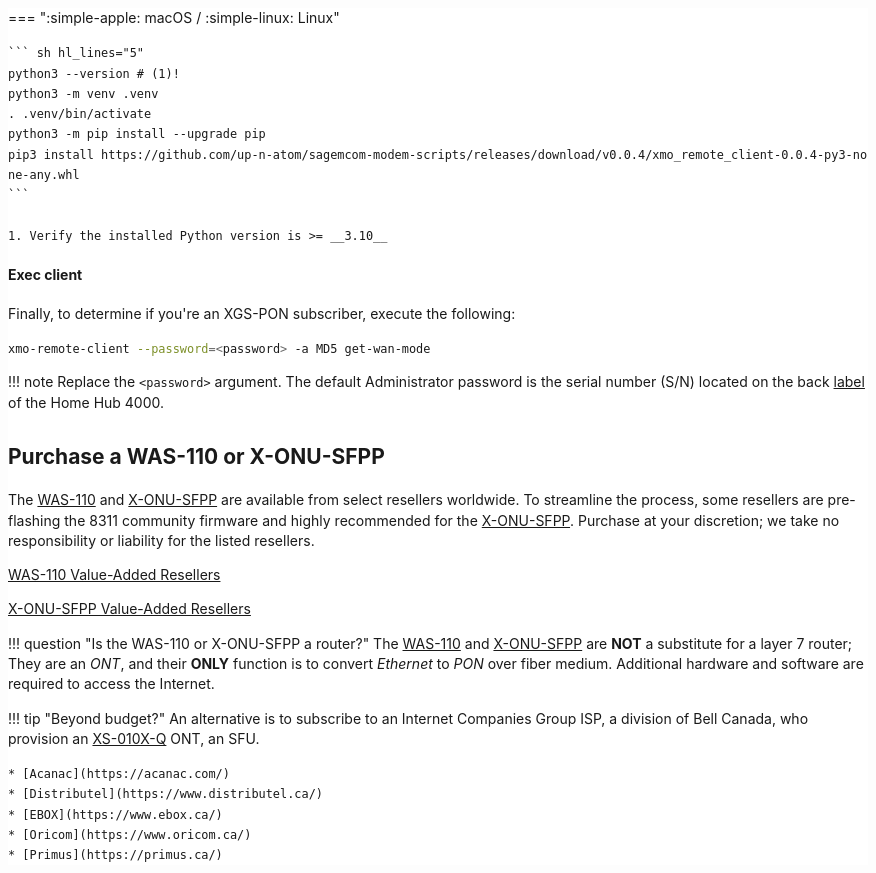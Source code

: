 === ":simple-apple: macOS / :simple-linux: Linux"

    ``` sh hl_lines="5"
    python3 --version # (1)!
    python3 -m venv .venv
    . .venv/bin/activate
    python3 -m pip install --upgrade pip
    pip3 install https://github.com/up-n-atom/sagemcom-modem-scripts/releases/download/v0.0.4/xmo_remote_client-0.0.4-py3-none-any.whl
    ```

    1. Verify the installed Python version is >= __3.10__

<h4>Exec client</h4>

Finally, to determine if you're an XGS-PON subscriber, execute the following:

``` sh
xmo-remote-client --password=<password> -a MD5 get-wan-mode
```

!!! note
    Replace the `<password>` argument. The default Administrator password is the serial number (S/N) located on the
    back [label] of the Home Hub 4000.

## Purchase a WAS-110 or X-ONU-SFPP

The [WAS-110] and [X-ONU-SFPP] are available from select resellers worldwide. To streamline the process, some resellers
are pre-flashing the 8311 community firmware and highly recommended for the [X-ONU-SFPP]. Purchase at your discretion;
we take no responsibility or liability for the listed resellers.

[WAS-110 Value-Added Resellers](../xgs-pon/ont/bfw-solutions/was-110.md#value-added-resellers)

[X-ONU-SFPP Value-Added Resellers](../xgs-pon/ont/potron-technology/x-onu-sfpp.md#value-added-resellers)

!!! question "Is the WAS-110 or X-ONU-SFPP a router?"
    The [WAS-110] and [X-ONU-SFPP] are __NOT__ a substitute for a layer 7 router; They are an *ONT*, and their __ONLY__
    function is to convert *Ethernet* to *PON* over fiber medium. Additional hardware and software are required to access
    the Internet.

!!! tip "Beyond budget?"
    An alternative is to subscribe to an Internet Companies Group ISP, a division of Bell Canada, who provision an
    [XS-010X-Q] ONT, an SFU.

    * [Acanac](https://acanac.com/)
    * [Distributel](https://www.distributel.ca/)
    * [EBOX](https://www.ebox.ca/)
    * [Oricom](https://www.oricom.ca/)
    * [Primus](https://primus.ca/)


  [PLOAM status]: troubleshoot-connectivity-issues-with-the-was-110.md#ploam-status
  [Troubleshoot connectivity issues with the WAS-110]: troubleshoot-connectivity-issues-with-the-was-110.md
  [Purchase a WAS-110 or X-ONU-SFPP]: #purchase-a-was-110-or-x-onu-sfpp
  [WAS-110]: ../xgs-pon/ont/bfw-solutions/was-110.md
  [X-ONU-SFPP]: ../xgs-pon/ont/potron-technology/x-onu-sfpp.md
  [XS-010X-Q]: ../xgs-pon/ont/nokia/xs-010x-q.md
  [label]: #home-hub-4000-label
  [Version listing]: #home-hub-4000-software-versions
  [XMO client]: #with-a-xmo-client
  [8311 Discord community server]: https://discord.com/servers/8311-886329492438671420
[^1]: <https://github.com/up-n-atom/sagemcom-modem-scripts>
[^2]: <https://github.com/djGrrr/8311-was-110-firmware-builder>
[^3]: <https://en.wikipedia.org/wiki/TR-069>